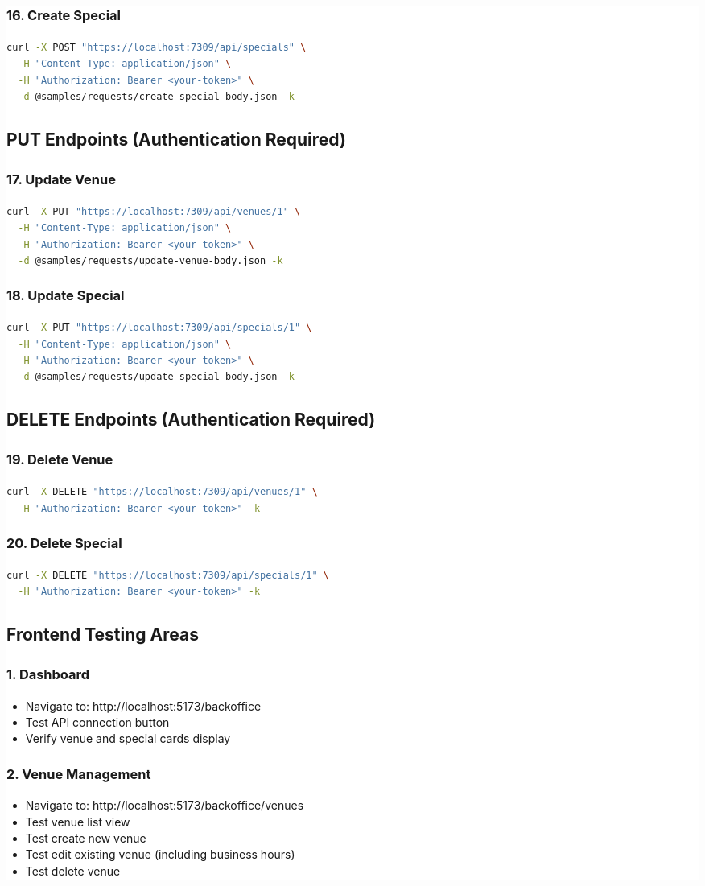 ### 16. Create Special
```bash
curl -X POST "https://localhost:7309/api/specials" \
  -H "Content-Type: application/json" \
  -H "Authorization: Bearer <your-token>" \
  -d @samples/requests/create-special-body.json -k
```

## PUT Endpoints (Authentication Required)

### 17. Update Venue
```bash
curl -X PUT "https://localhost:7309/api/venues/1" \
  -H "Content-Type: application/json" \
  -H "Authorization: Bearer <your-token>" \
  -d @samples/requests/update-venue-body.json -k
```

### 18. Update Special
```bash
curl -X PUT "https://localhost:7309/api/specials/1" \
  -H "Content-Type: application/json" \
  -H "Authorization: Bearer <your-token>" \
  -d @samples/requests/update-special-body.json -k
```

## DELETE Endpoints (Authentication Required)

### 19. Delete Venue
```bash
curl -X DELETE "https://localhost:7309/api/venues/1" \
  -H "Authorization: Bearer <your-token>" -k
```

### 20. Delete Special
```bash
curl -X DELETE "https://localhost:7309/api/specials/1" \
  -H "Authorization: Bearer <your-token>" -k
```

## Frontend Testing Areas

### 1. Dashboard
- Navigate to: http://localhost:5173/backoffice
- Test API connection button
- Verify venue and special cards display

### 2. Venue Management
- Navigate to: http://localhost:5173/backoffice/venues
- Test venue list view
- Test create new venue
- Test edit existing venue (including business hours)
- Test delete venue
